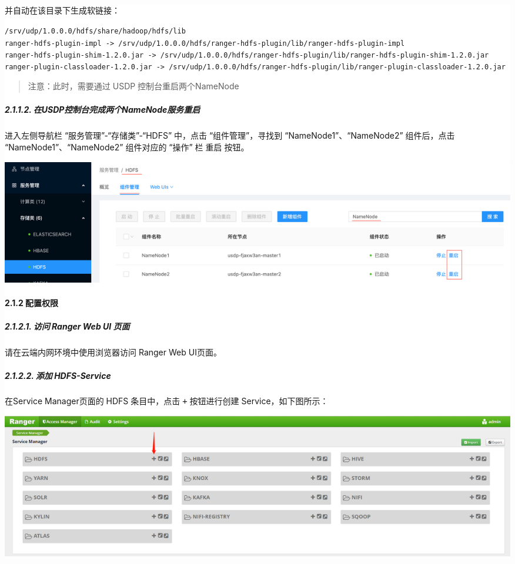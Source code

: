 并自动在该目录下生成软链接：

~~~shell
/srv/udp/1.0.0.0/hdfs/share/hadoop/hdfs/lib
ranger-hdfs-plugin-impl -> /srv/udp/1.0.0.0/hdfs/ranger-hdfs-plugin/lib/ranger-hdfs-plugin-impl
ranger-hdfs-plugin-shim-1.2.0.jar -> /srv/udp/1.0.0.0/hdfs/ranger-hdfs-plugin/lib/ranger-hdfs-plugin-shim-1.2.0.jar
ranger-plugin-classloader-1.2.0.jar -> /srv/udp/1.0.0.0/hdfs/ranger-hdfs-plugin/lib/ranger-plugin-classloader-1.2.0.jar
~~~

> 注意：此时，需要通过 USDP 控制台重启两个NameNode

##### 2.1.1.2. 在USDP控制台完成两个NameNode服务重启

进入左侧导航栏 “服务管理”-“存储类”-“HDFS” 中，点击 “组件管理”，寻找到 “NameNode1”、“NameNode2” 组件后，点击 “NameNode1”、“NameNode2” 组件对应的 “操作” 栏 <kbd>重启</kbd> 按钮。

![](../images/developer/ranger/ranger-202011241002151124.png)



#### 2.1.2 配置权限

##### 2.1.2.1. 访问 Ranger Web UI 页面

请在云端内网环境中使用浏览器访问 Ranger Web UI页面。

##### 2.1.2.2. 添加 HDFS-Service

在Service Manager页面的 HDFS 条目中，点击  <kbd>+</kbd> 按钮进行创建 Service，如下图所示：

![](../images/developer/ranger/ranger-20201106131208683.png)
